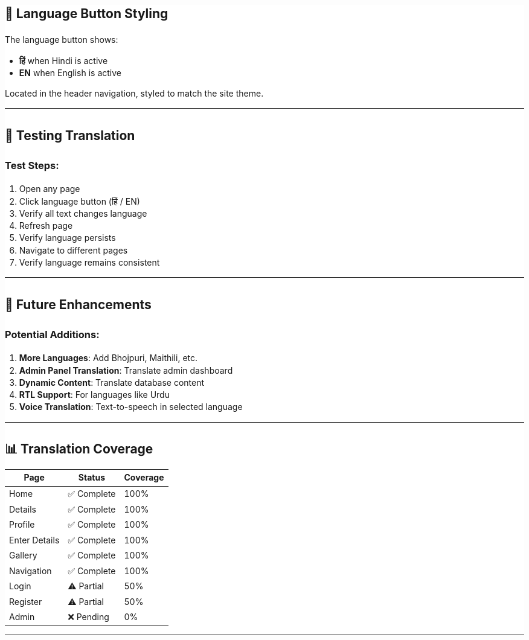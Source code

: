 
## 🎨 Language Button Styling

The language button shows:
- **हिं** when Hindi is active
- **EN** when English is active

Located in the header navigation, styled to match the site theme.

---

## 🧪 Testing Translation

### Test Steps:
1. Open any page
2. Click language button (हिं / EN)
3. Verify all text changes language
4. Refresh page
5. Verify language persists
6. Navigate to different pages
7. Verify language remains consistent

---

## 🚀 Future Enhancements

### Potential Additions:
1. **More Languages**: Add Bhojpuri, Maithili, etc.
2. **Admin Panel Translation**: Translate admin dashboard
3. **Dynamic Content**: Translate database content
4. **RTL Support**: For languages like Urdu
5. **Voice Translation**: Text-to-speech in selected language

---

## 📊 Translation Coverage

| Page | Status | Coverage |
|------|--------|----------|
| Home | ✅ Complete | 100% |
| Details | ✅ Complete | 100% |
| Profile | ✅ Complete | 100% |
| Enter Details | ✅ Complete | 100% |
| Gallery | ✅ Complete | 100% |
| Navigation | ✅ Complete | 100% |
| Login | ⚠️ Partial | 50% |
| Register | ⚠️ Partial | 50% |
| Admin | ❌ Pending | 0% |

---
